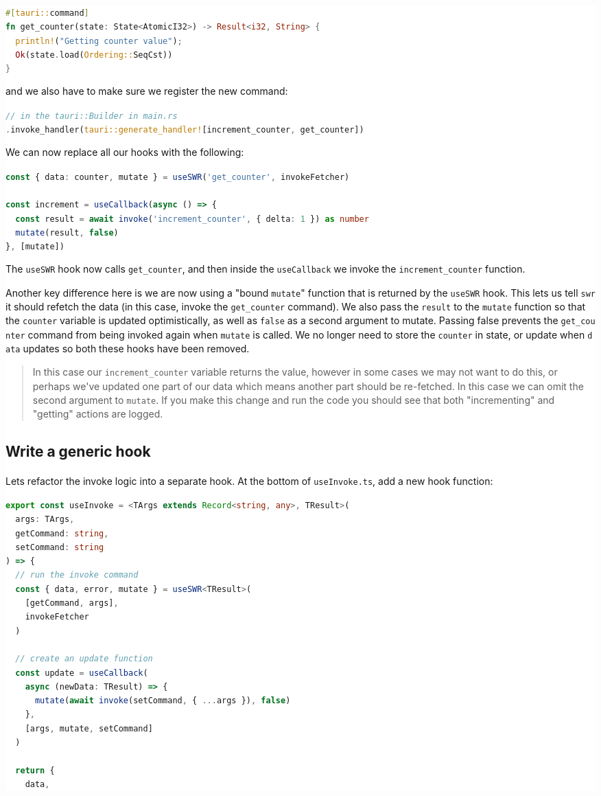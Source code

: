 ```rust
#[tauri::command]
fn get_counter(state: State<AtomicI32>) -> Result<i32, String> {
  println!("Getting counter value");
  Ok(state.load(Ordering::SeqCst))
}
```

and we also have to make sure we register the new command:

```rust
// in the tauri::Builder in main.rs
.invoke_handler(tauri::generate_handler![increment_counter, get_counter])
```

We can now replace all our hooks with the following:

```typescript
const { data: counter, mutate } = useSWR('get_counter', invokeFetcher)

const increment = useCallback(async () => {
  const result = await invoke('increment_counter', { delta: 1 }) as number
  mutate(result, false)
}, [mutate])
```

The `useSWR` hook now calls `get_counter`, and then inside the `useCallback` we invoke the `increment_counter` function.

Another key difference here is we are now using a "bound `mutate`" function that is returned by the `useSWR` hook. This lets us tell `swr` it should refetch the data (in this case, invoke the `get_counter` command). We also pass the `result` to the `mutate` function so that the `counter` variable is updated optimistically, as well as `false` as a second argument to mutate. Passing false prevents the `get_counter` command from being invoked again when `mutate` is called. We no longer need to store the `counter` in state, or update when `data` updates so both these hooks have been removed.

> In this case our `increment_counter` variable returns the value, however in some cases we may not want to do this, or perhaps we've updated one part of our data which means another part should be re-fetched. In this case we can omit the second argument to `mutate`. If you make this change and run the code you should see that both "incrementing" and "getting" actions are logged.

## Write a generic hook

Lets refactor the invoke logic into a separate hook. At the bottom of `useInvoke.ts`, add a new hook function:

```typescript
export const useInvoke = <TArgs extends Record<string, any>, TResult>(
  args: TArgs,
  getCommand: string,
  setCommand: string
) => {
  // run the invoke command
  const { data, error, mutate } = useSWR<TResult>(
    [getCommand, args],
    invokeFetcher
  )

  // create an update function
  const update = useCallback(
    async (newData: TResult) => {
      mutate(await invoke(setCommand, { ...args }), false)
    },
    [args, mutate, setCommand]
  )

  return {
    data,
```